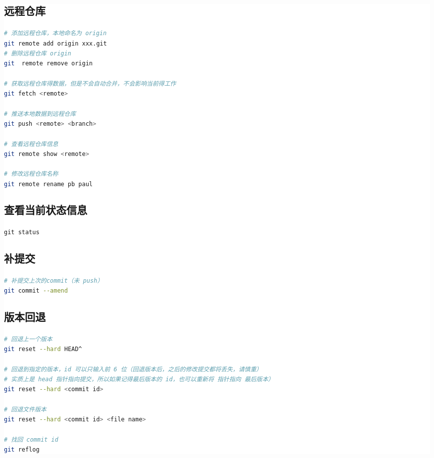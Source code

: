 ## 远程仓库

```bash
# 添加远程仓库，本地命名为 origin
git remote add origin xxx.git
# 删除远程仓库 origin
git  remote remove origin

# 获取远程仓库得数据，但是不会自动合并，不会影响当前得工作
git fetch <remote>

# 推送本地数据到远程仓库
git push <remote> <branch>

# 查看远程仓库信息
git remote show <remote>

# 修改远程仓库名称
git remote rename pb paul

```

## 查看当前状态信息

`git status`


## 补提交

```bash
# 补提交上次的commit（未 push）
git commit --amend


```

## 版本回退

```bash
# 回退上一个版本
git reset --hard HEAD^

# 回退到指定的版本，id 可以只输入前 6 位（回退版本后，之后的修改提交都将丢失，请慎重）
# 实质上是 head 指针指向提交，所以如果记得最后版本的 id，也可以重新将 指针指向 最后版本）
git reset --hard <commit id>

# 回退文件版本
git reset --hard <commit id> <file name>

# 找回 commit id
git reflog

```
